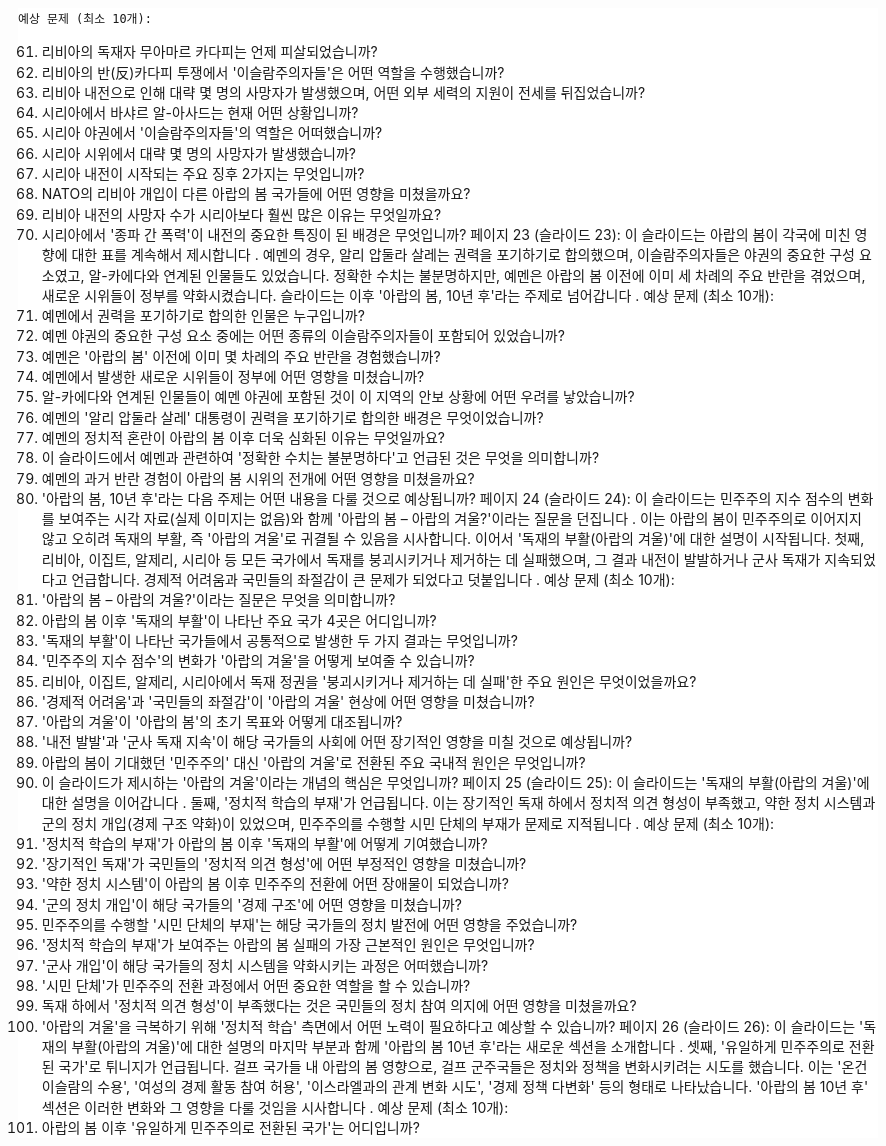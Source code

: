     예상 문제 (최소 10개):
61. 리비아의 독재자 무아마르 카다피는 언제 피살되었습니까?
62. 리비아의 반(反)카다피 투쟁에서 '이슬람주의자들'은 어떤 역할을 수행했습니까?
63. 리비아 내전으로 인해 대략 몇 명의 사망자가 발생했으며, 어떤 외부 세력의 지원이 전세를 뒤집었습니까?
64. 시리아에서 바샤르 알-아사드는 현재 어떤 상황입니까?
65. 시리아 야권에서 '이슬람주의자들'의 역할은 어떠했습니까?
66. 시리아 시위에서 대략 몇 명의 사망자가 발생했습니까?
67. 시리아 내전이 시작되는 주요 징후 2가지는 무엇입니까?
68. NATO의 리비아 개입이 다른 아랍의 봄 국가들에 어떤 영향을 미쳤을까요?
69. 리비아 내전의 사망자 수가 시리아보다 훨씬 많은 이유는 무엇일까요?
70. 시리아에서 '종파 간 폭력'이 내전의 중요한 특징이 된 배경은 무엇입니까?
    페이지 23 (슬라이드 23): 이 슬라이드는 아랍의 봄이 각국에 미친 영향에 대한 표를 계속해서 제시합니다
    . 예멘의 경우, 알리 압둘라 살레는 권력을 포기하기로 합의했으며, 이슬람주의자들은 야권의 중요한 구성 요소였고, 알-카에다와 연계된 인물들도 있었습니다. 정확한 수치는 불분명하지만, 예멘은 아랍의 봄 이전에 이미 세 차례의 주요 반란을 겪었으며, 새로운 시위들이 정부를 약화시켰습니다. 슬라이드는 이후 '아랍의 봄, 10년 후'라는 주제로 넘어갑니다
    .
    예상 문제 (최소 10개):
71. 예멘에서 권력을 포기하기로 합의한 인물은 누구입니까?
72. 예멘 야권의 중요한 구성 요소 중에는 어떤 종류의 이슬람주의자들이 포함되어 있었습니까?
73. 예멘은 '아랍의 봄' 이전에 이미 몇 차례의 주요 반란을 경험했습니까?
74. 예멘에서 발생한 새로운 시위들이 정부에 어떤 영향을 미쳤습니까?
75. 알-카에다와 연계된 인물들이 예멘 야권에 포함된 것이 이 지역의 안보 상황에 어떤 우려를 낳았습니까?
76. 예멘의 '알리 압둘라 살레' 대통령이 권력을 포기하기로 합의한 배경은 무엇이었습니까?
77. 예멘의 정치적 혼란이 아랍의 봄 이후 더욱 심화된 이유는 무엇일까요?
78. 이 슬라이드에서 예멘과 관련하여 '정확한 수치는 불분명하다'고 언급된 것은 무엇을 의미합니까?
79. 예멘의 과거 반란 경험이 아랍의 봄 시위의 전개에 어떤 영향을 미쳤을까요?
80. '아랍의 봄, 10년 후'라는 다음 주제는 어떤 내용을 다룰 것으로 예상됩니까?
    페이지 24 (슬라이드 24): 이 슬라이드는 민주주의 지수 점수의 변화를 보여주는 시각 자료(실제 이미지는 없음)와 함께 '아랍의 봄 – 아랍의 겨울?'이라는 질문을 던집니다
    . 이는 아랍의 봄이 민주주의로 이어지지 않고 오히려 독재의 부활, 즉 '아랍의 겨울'로 귀결될 수 있음을 시사합니다. 이어서 '독재의 부활(아랍의 겨울)'에 대한 설명이 시작됩니다. 첫째, 리비아, 이집트, 알제리, 시리아 등 모든 국가에서 독재를 붕괴시키거나 제거하는 데 실패했으며, 그 결과 내전이 발발하거나 군사 독재가 지속되었다고 언급합니다. 경제적 어려움과 국민들의 좌절감이 큰 문제가 되었다고 덧붙입니다
    .
    예상 문제 (최소 10개):
81. '아랍의 봄 – 아랍의 겨울?'이라는 질문은 무엇을 의미합니까?
82. 아랍의 봄 이후 '독재의 부활'이 나타난 주요 국가 4곳은 어디입니까?
83. '독재의 부활'이 나타난 국가들에서 공통적으로 발생한 두 가지 결과는 무엇입니까?
84. '민주주의 지수 점수'의 변화가 '아랍의 겨울'을 어떻게 보여줄 수 있습니까?
85. 리비아, 이집트, 알제리, 시리아에서 독재 정권을 '붕괴시키거나 제거하는 데 실패'한 주요 원인은 무엇이었을까요?
86. '경제적 어려움'과 '국민들의 좌절감'이 '아랍의 겨울' 현상에 어떤 영향을 미쳤습니까?
87. '아랍의 겨울'이 '아랍의 봄'의 초기 목표와 어떻게 대조됩니까?
88. '내전 발발'과 '군사 독재 지속'이 해당 국가들의 사회에 어떤 장기적인 영향을 미칠 것으로 예상됩니까?
89. 아랍의 봄이 기대했던 '민주주의' 대신 '아랍의 겨울'로 전환된 주요 국내적 원인은 무엇입니까?
90. 이 슬라이드가 제시하는 '아랍의 겨울'이라는 개념의 핵심은 무엇입니까?
    페이지 25 (슬라이드 25): 이 슬라이드는 '독재의 부활(아랍의 겨울)'에 대한 설명을 이어갑니다
    . 둘째, '정치적 학습의 부재'가 언급됩니다. 이는 장기적인 독재 하에서 정치적 의견 형성이 부족했고, 약한 정치 시스템과 군의 정치 개입(경제 구조 약화)이 있었으며, 민주주의를 수행할 시민 단체의 부재가 문제로 지적됩니다
    .
    예상 문제 (최소 10개):
91. '정치적 학습의 부재'가 아랍의 봄 이후 '독재의 부활'에 어떻게 기여했습니까?
92. '장기적인 독재'가 국민들의 '정치적 의견 형성'에 어떤 부정적인 영향을 미쳤습니까?
93. '약한 정치 시스템'이 아랍의 봄 이후 민주주의 전환에 어떤 장애물이 되었습니까?
94. '군의 정치 개입'이 해당 국가들의 '경제 구조'에 어떤 영향을 미쳤습니까?
95. 민주주의를 수행할 '시민 단체의 부재'는 해당 국가들의 정치 발전에 어떤 영향을 주었습니까?
96. '정치적 학습의 부재'가 보여주는 아랍의 봄 실패의 가장 근본적인 원인은 무엇입니까?
97. '군사 개입'이 해당 국가들의 정치 시스템을 약화시키는 과정은 어떠했습니까?
98. '시민 단체'가 민주주의 전환 과정에서 어떤 중요한 역할을 할 수 있습니까?
99. 독재 하에서 '정치적 의견 형성'이 부족했다는 것은 국민들의 정치 참여 의지에 어떤 영향을 미쳤을까요?
100.  '아랍의 겨울'을 극복하기 위해 '정치적 학습' 측면에서 어떤 노력이 필요하다고 예상할 수 있습니까?
      페이지 26 (슬라이드 26): 이 슬라이드는 '독재의 부활(아랍의 겨울)'에 대한 설명의 마지막 부분과 함께 '아랍의 봄 10년 후'라는 새로운 섹션을 소개합니다
      . 셋째, '유일하게 민주주의로 전환된 국가'로 튀니지가 언급됩니다. 걸프 국가들 내 아랍의 봄 영향으로, 걸프 군주국들은 정치와 정책을 변화시키려는 시도를 했습니다. 이는 '온건 이슬람의 수용', '여성의 경제 활동 참여 허용', '이스라엘과의 관계 변화 시도', '경제 정책 다변화' 등의 형태로 나타났습니다. '아랍의 봄 10년 후' 섹션은 이러한 변화와 그 영향을 다룰 것임을 시사합니다
      .
      예상 문제 (최소 10개):
101.  아랍의 봄 이후 '유일하게 민주주의로 전환된 국가'는 어디입니까?